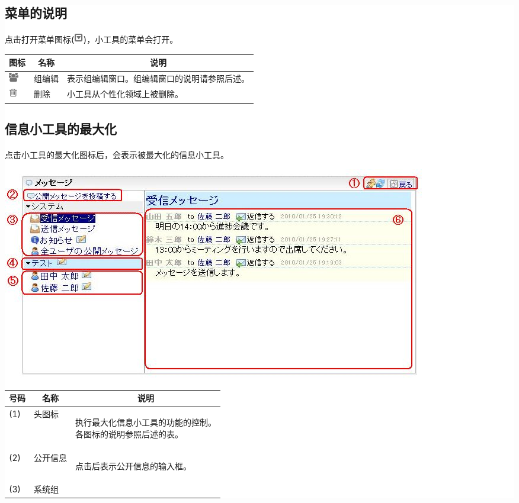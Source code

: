
## 菜单的说明

点击打开菜单图标(![Gadget Menu icon])，小工具的菜单会打开。

<table>
    <thead>
        <tr>
            <th>图标</th><th>名称</th><th>说明</th>
        </tr>
    </thead>
    <tbody>
        <tr>
            <td><img src="../../images/access.gif"/></td>
            <td>组编辑</td>
            <td>表示组编辑窗口。组编辑窗口的说明请参照后述。</td>
        </tr>
        <tr>
            <td><img src="../../images/trash.gif"/></td>
            <td>删除</td>
            <td>小工具从个性化领域上被删除。</td>
        </tr>
    </tbody>
</table>


## 信息小工具的最大化

点击小工具的最大化图标后，会表示被最大化的信息小工具。

![message_gadget_maximize_jp]

<table>
    <thead>
        <tr>
            <th>号码</th><th>名称</th><th>说明</th>
        </tr>
    </thead>
    <tbody>
        <tr>
            <td>(1)</td>
            <td>头图标</td>
            <td>
                <p>
                    执行最大化信息小工具的功能的控制。<br>
                    各图标的说明参照后述的表。
                </p>
            </td>
        </tr>
        <tr>
            <td>(2)</td>
            <td>公开信息</td>
            <td>
                <p>点击后表示公开信息的输入框。</p>
            </td>
        </tr>
        <tr>
            <td>(3)</td>
            <td>系统组</td>
            <td>
                <p>

[message_gadget_jp]: images/widget/message-gadget-1.jpg
[message_gadget_maximize_jp]: images/widget/message-gadget-5.jpg
[message_gadget_groupmodal_search_jp]: images/widget/message-gadget-7.jpg
[message_gadget_nosearch]: images/widget/message-gadget-8.png
[message_gadget_notice_jp]: images/widget/message-gadget-10.jpg
[Gadget Menu icon]: ../../images/show_hidden_icons.gif
[Refresh icon]: ../../images/refresh.gif